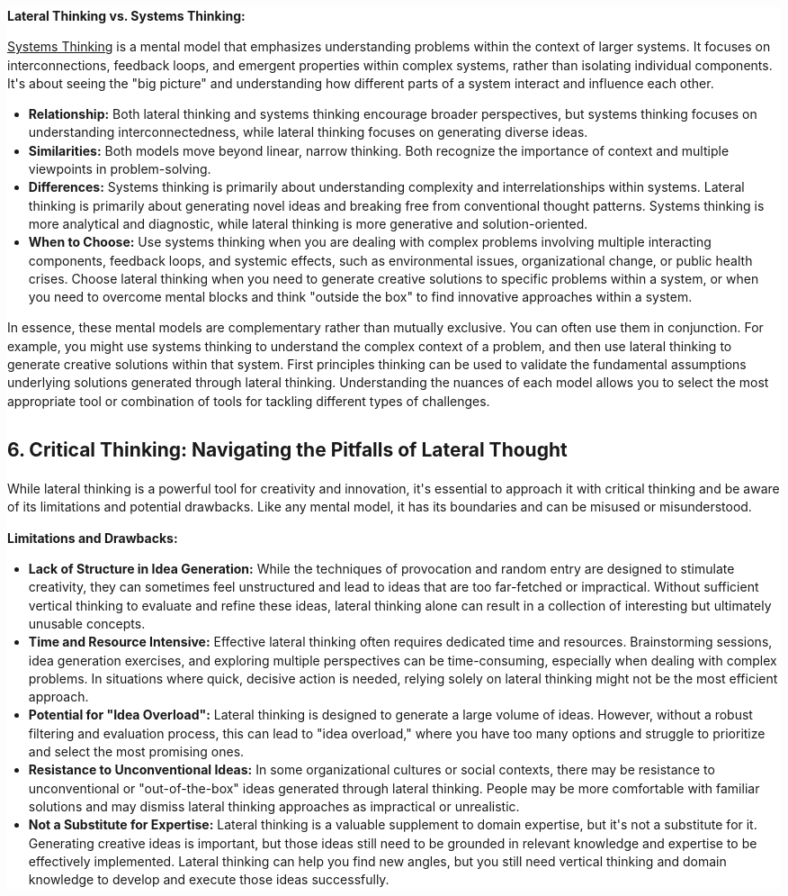 **Lateral Thinking vs. Systems Thinking:**

[Systems Thinking](/thinking-matters/classic-mental-models/systems-thinking) is a mental model that emphasizes understanding problems within the context of larger systems. It focuses on interconnections, feedback loops, and emergent properties within complex systems, rather than isolating individual components. It's about seeing the "big picture" and understanding how different parts of a system interact and influence each other.

* **Relationship:** Both lateral thinking and systems thinking encourage broader perspectives, but systems thinking focuses on understanding interconnectedness, while lateral thinking focuses on generating diverse ideas.
* **Similarities:** Both models move beyond linear, narrow thinking. Both recognize the importance of context and multiple viewpoints in problem-solving.
* **Differences:** Systems thinking is primarily about understanding complexity and interrelationships within systems. Lateral thinking is primarily about generating novel ideas and breaking free from conventional thought patterns. Systems thinking is more analytical and diagnostic, while lateral thinking is more generative and solution-oriented.
* **When to Choose:** Use systems thinking when you are dealing with complex problems involving multiple interacting components, feedback loops, and systemic effects, such as environmental issues, organizational change, or public health crises. Choose lateral thinking when you need to generate creative solutions to specific problems within a system, or when you need to overcome mental blocks and think "outside the box" to find innovative approaches within a system.

In essence, these mental models are complementary rather than mutually exclusive. You can often use them in conjunction. For example, you might use systems thinking to understand the complex context of a problem, and then use lateral thinking to generate creative solutions within that system. First principles thinking can be used to validate the fundamental assumptions underlying solutions generated through lateral thinking. Understanding the nuances of each model allows you to select the most appropriate tool or combination of tools for tackling different types of challenges.

## 6. Critical Thinking: Navigating the Pitfalls of Lateral Thought

While lateral thinking is a powerful tool for creativity and innovation, it's essential to approach it with critical thinking and be aware of its limitations and potential drawbacks.  Like any mental model, it has its boundaries and can be misused or misunderstood.

**Limitations and Drawbacks:**

* **Lack of Structure in Idea Generation:**  While the techniques of provocation and random entry are designed to stimulate creativity, they can sometimes feel unstructured and lead to ideas that are too far-fetched or impractical. Without sufficient vertical thinking to evaluate and refine these ideas, lateral thinking alone can result in a collection of interesting but ultimately unusable concepts.
* **Time and Resource Intensive:**  Effective lateral thinking often requires dedicated time and resources. Brainstorming sessions, idea generation exercises, and exploring multiple perspectives can be time-consuming, especially when dealing with complex problems. In situations where quick, decisive action is needed, relying solely on lateral thinking might not be the most efficient approach.
* **Potential for "Idea Overload":** Lateral thinking is designed to generate a large volume of ideas. However, without a robust filtering and evaluation process, this can lead to "idea overload," where you have too many options and struggle to prioritize and select the most promising ones.
* **Resistance to Unconventional Ideas:** In some organizational cultures or social contexts, there may be resistance to unconventional or "out-of-the-box" ideas generated through lateral thinking.  People may be more comfortable with familiar solutions and may dismiss lateral thinking approaches as impractical or unrealistic.
* **Not a Substitute for Expertise:** Lateral thinking is a valuable supplement to domain expertise, but it's not a substitute for it.  Generating creative ideas is important, but those ideas still need to be grounded in relevant knowledge and expertise to be effectively implemented.  Lateral thinking can help you find new angles, but you still need vertical thinking and domain knowledge to develop and execute those ideas successfully.
